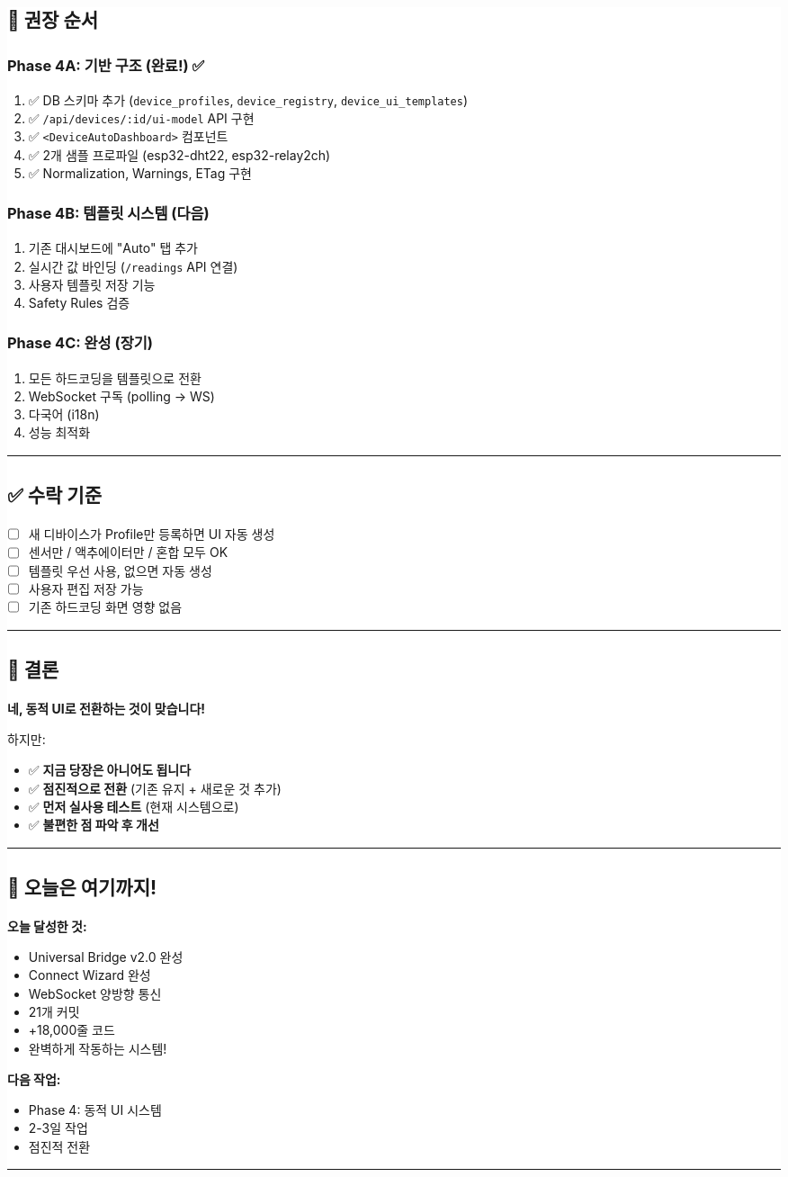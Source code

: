 ## 🎯 **권장 순서**

### **Phase 4A: 기반 구조 (완료!)** ✅
1. ✅ DB 스키마 추가 (`device_profiles`, `device_registry`, `device_ui_templates`)
2. ✅ `/api/devices/:id/ui-model` API 구현
3. ✅ `<DeviceAutoDashboard>` 컴포넌트
4. ✅ 2개 샘플 프로파일 (esp32-dht22, esp32-relay2ch)
5. ✅ Normalization, Warnings, ETag 구현

### **Phase 4B: 템플릿 시스템 (다음)**
1. 기존 대시보드에 "Auto" 탭 추가
2. 실시간 값 바인딩 (`/readings` API 연결)
3. 사용자 템플릿 저장 기능
4. Safety Rules 검증

### **Phase 4C: 완성 (장기)**
1. 모든 하드코딩을 템플릿으로 전환
2. WebSocket 구독 (polling → WS)
3. 다국어 (i18n)
4. 성능 최적화

---

## ✅ **수락 기준**

- [ ] 새 디바이스가 Profile만 등록하면 UI 자동 생성
- [ ] 센서만 / 액추에이터만 / 혼합 모두 OK
- [ ] 템플릿 우선 사용, 없으면 자동 생성
- [ ] 사용자 편집 저장 가능
- [ ] 기존 하드코딩 화면 영향 없음

---

## 🚀 **결론**

**네, 동적 UI로 전환하는 것이 맞습니다!**

하지만:
- ✅ **지금 당장은 아니어도 됩니다**
- ✅ **점진적으로 전환** (기존 유지 + 새로운 것 추가)
- ✅ **먼저 실사용 테스트** (현재 시스템으로)
- ✅ **불편한 점 파악 후 개선**

---

## 📝 **오늘은 여기까지!**

**오늘 달성한 것:**
- Universal Bridge v2.0 완성
- Connect Wizard 완성
- WebSocket 양방향 통신
- 21개 커밋
- +18,000줄 코드
- 완벽하게 작동하는 시스템!

**다음 작업:**
- Phase 4: 동적 UI 시스템
- 2-3일 작업
- 점진적 전환

---
